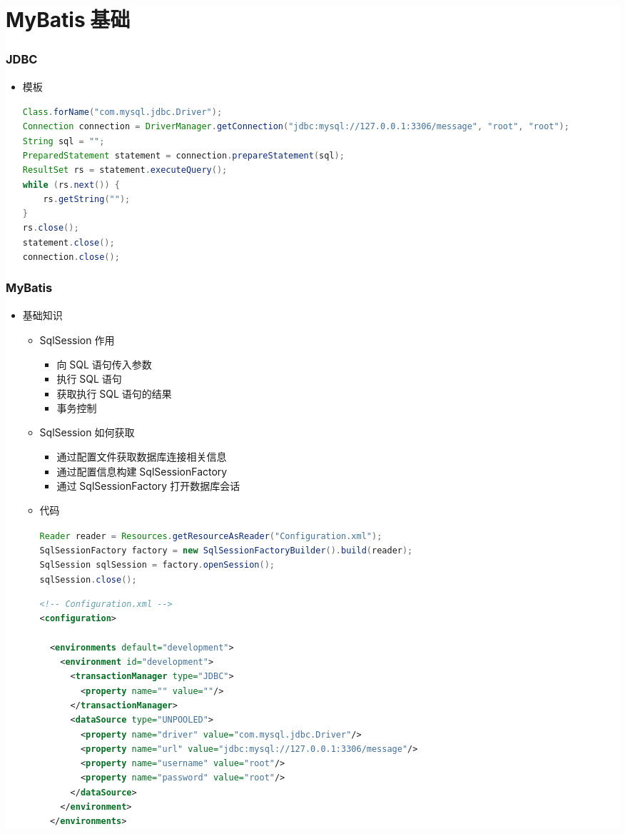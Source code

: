 # MyBatis 基础

### JDBC

* 模板

  ```java
  Class.forName("com.mysql.jdbc.Driver");
  Connection connection = DriverManager.getConnection("jdbc:mysql://127.0.0.1:3306/message", "root", "root");
  String sql = "";
  PreparedStatement statement = connection.prepareStatement(sql);
  ResultSet rs = statement.executeQuery();
  while (rs.next()) {
      rs.getString("");
  }
  rs.close();
  statement.close();
  connection.close();
  ```

### MyBatis

* 基础知识
  * SqlSession 作用
    * 向 SQL 语句传入参数
    * 执行 SQL 语句
    * 获取执行 SQL 语句的结果
    * 事务控制
    
  * SqlSession 如何获取
    * 通过配置文件获取数据库连接相关信息
    * 通过配置信息构建 SqlSessionFactory
    * 通过 SqlSessionFactory 打开数据库会话
    
  * 代码
  
    ```java
    Reader reader = Resources.getResourceAsReader("Configuration.xml");
    SqlSessionFactory factory = new SqlSessionFactoryBuilder().build(reader);
    SqlSession sqlSession = factory.openSession();
    sqlSession.close();
    ```
  
    ```xml
    <!-- Configuration.xml -->
    <configuration>
    
      <environments default="development">
        <environment id="development">
          <transactionManager type="JDBC">
            <property name="" value=""/>
          </transactionManager>
          <dataSource type="UNPOOLED">
            <property name="driver" value="com.mysql.jdbc.Driver"/>
            <property name="url" value="jdbc:mysql://127.0.0.1:3306/message"/>
            <property name="username" value="root"/>
            <property name="password" value="root"/>
          </dataSource>
        </environment>
      </environments>
    